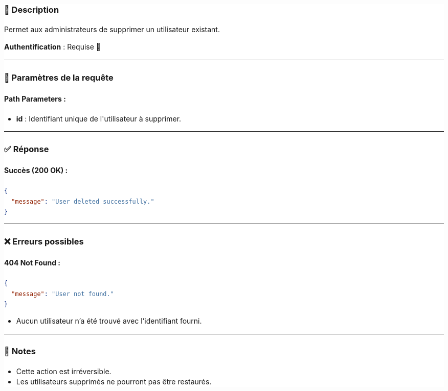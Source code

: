 ### 🔑 Description
Permet aux administrateurs de supprimer un utilisateur existant.

**Authentification** : Requise 🔐

---

### 📩 Paramètres de la requête
#### **Path Parameters** :
- **id** : Identifiant unique de l'utilisateur à supprimer.

---

### ✅ Réponse
#### **Succès (200 OK)** :
```json
{
  "message": "User deleted successfully."
}
```

---

### ❌ **Erreurs possibles**
#### **404 Not Found** :
```json
{
  "message": "User not found."
}
```
- Aucun utilisateur n’a été trouvé avec l’identifiant fourni.

---

### 🌟 **Notes**
- Cette action est irréversible.
- Les utilisateurs supprimés ne pourront pas être restaurés.








